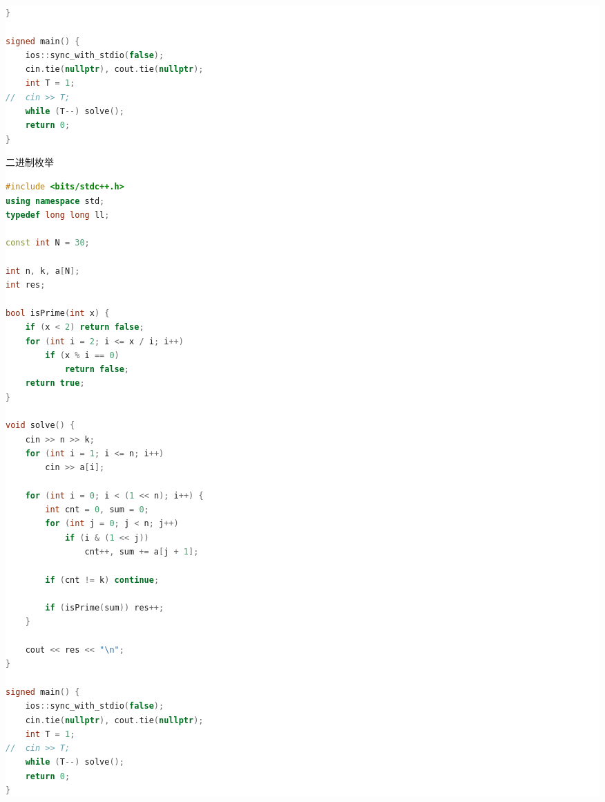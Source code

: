 ```c++
}

signed main() {
	ios::sync_with_stdio(false);
	cin.tie(nullptr), cout.tie(nullptr);
	int T = 1;
//	cin >> T;
	while (T--) solve();
	return 0;
}
```

二进制枚举

```c++
#include <bits/stdc++.h>
using namespace std;
typedef long long ll;

const int N = 30;

int n, k, a[N];
int res;

bool isPrime(int x) {
	if (x < 2) return false;
	for (int i = 2; i <= x / i; i++)
		if (x % i == 0)
			return false;
	return true;
}

void solve() {
	cin >> n >> k;
	for (int i = 1; i <= n; i++)
		cin >> a[i];

	for (int i = 0; i < (1 << n); i++) {
		int cnt = 0, sum = 0;
		for (int j = 0; j < n; j++)
			if (i & (1 << j))
				cnt++, sum += a[j + 1];

		if (cnt != k) continue;

		if (isPrime(sum)) res++;
	}

	cout << res << "\n";
}

signed main() {
	ios::sync_with_stdio(false);
	cin.tie(nullptr), cout.tie(nullptr);
	int T = 1;
//	cin >> T;
	while (T--) solve();
	return 0;
}
```

